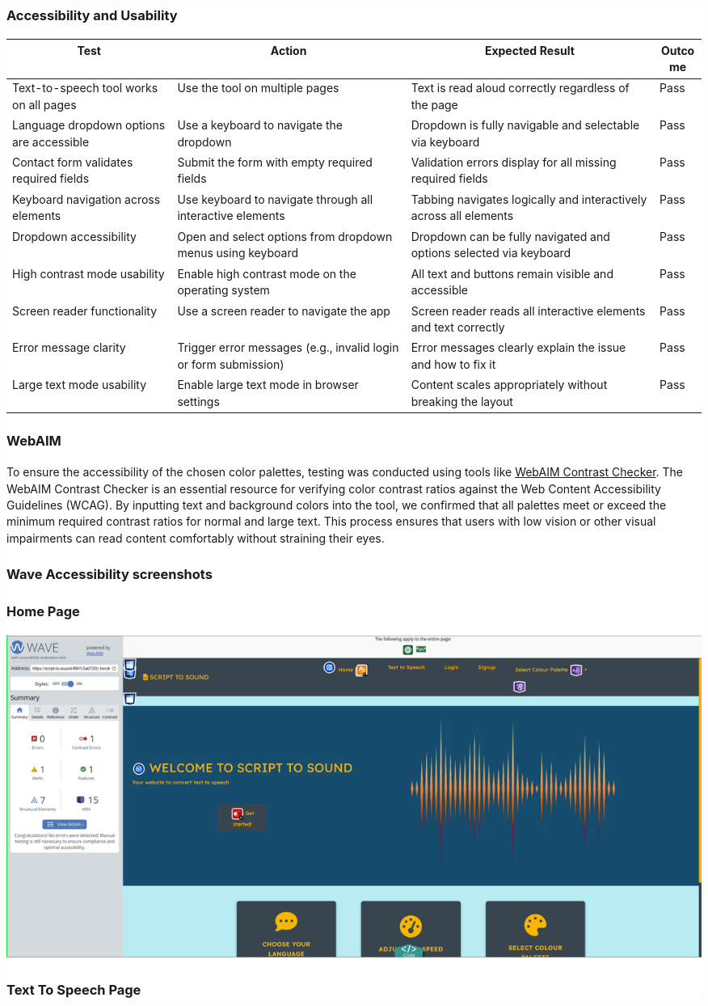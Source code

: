 
### Accessibility and Usability

| Test                                          | Action                                            | Expected Result                                                     | Outcome |
|-----------------------------------------------|--------------------------------------------------|---------------------------------------------------------------------|---------|
| Text-to-speech tool works on all pages        | Use the tool on multiple pages                  | Text is read aloud correctly regardless of the page                | Pass    |
| Language dropdown options are accessible      | Use a keyboard to navigate the dropdown         | Dropdown is fully navigable and selectable via keyboard            | Pass    |
| Contact form validates required fields        | Submit the form with empty required fields      | Validation errors display for all missing required fields          | Pass    |
| Keyboard navigation across elements           | Use keyboard to navigate through all interactive elements | Tabbing navigates logically and interactively across all elements  | Pass    |
| Dropdown accessibility                        | Open and select options from dropdown menus using keyboard | Dropdown can be fully navigated and options selected via keyboard  | Pass    |
| High contrast mode usability                  | Enable high contrast mode on the operating system | All text and buttons remain visible and accessible                 | Pass    |
| Screen reader functionality                   | Use a screen reader to navigate the app         | Screen reader reads all interactive elements and text correctly    | Pass    |
| Error message clarity                         | Trigger error messages (e.g., invalid login or form submission) | Error messages clearly explain the issue and how to fix it         | Pass    |
| Large text mode usability                     | Enable large text mode in browser settings      | Content scales appropriately without breaking the layout           | Pass    |


### WebAIM

To ensure the accessibility of the chosen color palettes, testing was conducted using tools like [WebAIM Contrast Checker](https://webaim.org/resources/contrastchecker/bookmarklet). The WebAIM Contrast Checker is an essential resource for verifying color contrast ratios against the Web Content Accessibility Guidelines (WCAG). By inputting text and background colors into the tool, we confirmed that all palettes meet or exceed the minimum required contrast ratios for normal and large text. This process ensures that users with low vision or other visual impairments can read content comfortably without straining their eyes.

### Wave Accessibility screenshots

### Home Page
![Screenshot](docs/wave-home.png)
### Text To Speech Page